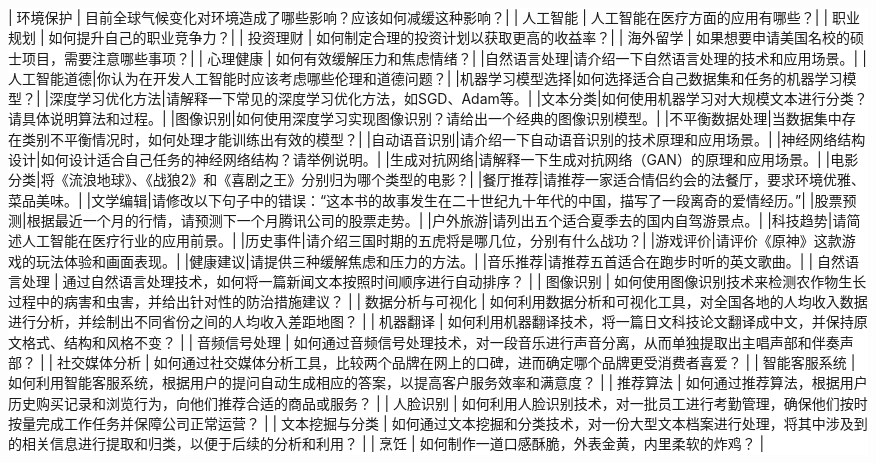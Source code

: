 | 环境保护 | 目前全球气候变化对环境造成了哪些影响？应该如何减缓这种影响？|
| 人工智能 | 人工智能在医疗方面的应用有哪些？|
| 职业规划 | 如何提升自己的职业竞争力？|
| 投资理财 | 如何制定合理的投资计划以获取更高的收益率？|
| 海外留学 | 如果想要申请美国名校的硕士项目，需要注意哪些事项？|
| 心理健康 | 如何有效缓解压力和焦虑情绪？|
|自然语言处理|请介绍一下自然语言处理的技术和应用场景。|
|人工智能道德|你认为在开发人工智能时应该考虑哪些伦理和道德问题？|
|机器学习模型选择|如何选择适合自己数据集和任务的机器学习模型？|
|深度学习优化方法|请解释一下常见的深度学习优化方法，如SGD、Adam等。|
|文本分类|如何使用机器学习对大规模文本进行分类？请具体说明算法和过程。|
|图像识别|如何使用深度学习实现图像识别？请给出一个经典的图像识别模型。|
|不平衡数据处理|当数据集中存在类别不平衡情况时，如何处理才能训练出有效的模型？|
|自动语音识别|请介绍一下自动语音识别的技术原理和应用场景。|
|神经网络结构设计|如何设计适合自己任务的神经网络结构？请举例说明。|
|生成对抗网络|请解释一下生成对抗网络（GAN）的原理和应用场景。|
|电影分类|将《流浪地球》、《战狼2》和《喜剧之王》分别归为哪个类型的电影？|
|餐厅推荐|请推荐一家适合情侣约会的法餐厅，要求环境优雅、菜品美味。|
|文学编辑|请修改以下句子中的错误：“这本书的故事发生在二十世纪九十年代的中国，描写了一段离奇的爱情经历。”|
|股票预测|根据最近一个月的行情，请预测下一个月腾讯公司的股票走势。|
|户外旅游|请列出五个适合夏季去的国内自驾游景点。|
|科技趋势|请简述人工智能在医疗行业的应用前景。|
|历史事件|请介绍三国时期的五虎将是哪几位，分别有什么战功？|
|游戏评价|请评价《原神》这款游戏的玩法体验和画面表现。|
|健康建议|请提供三种缓解焦虑和压力的方法。|
|音乐推荐|请推荐五首适合在跑步时听的英文歌曲。|
| 自然语言处理       | 通过自然语言处理技术，如何将一篇新闻文本按照时间顺序进行自动排序？                                                                                                                                                                                                                                                                                                                |
| 图像识别             | 如何使用图像识别技术来检测农作物生长过程中的病害和虫害，并给出针对性的防治措施建议？                                                                                                                                                                                                                                                                                      |
| 数据分析与可视化   | 如何利用数据分析和可视化工具，对全国各地的人均收入数据进行分析，并绘制出不同省份之间的人均收入差距地图？                                                                                                                                                                                                                                                              |
| 机器翻译             | 如何利用机器翻译技术，将一篇日文科技论文翻译成中文，并保持原文格式、结构和风格不变？                                                                                                                                                                                                                                                                                  |
| 音频信号处理       | 如何通过音频信号处理技术，对一段音乐进行声音分离，从而单独提取出主唱声部和伴奏声部？                                                                                                                                                                                                                                                                                  |
| 社交媒体分析       | 如何通过社交媒体分析工具，比较两个品牌在网上的口碑，进而确定哪个品牌更受消费者喜爱？                                                                                                                                                                                                                                                                                  |
| 智能客服系统       | 如何利用智能客服系统，根据用户的提问自动生成相应的答案，以提高客户服务效率和满意度？                                                                                                                                                                                                                                                                                  |
| 推荐算法             | 如何通过推荐算法，根据用户历史购买记录和浏览行为，向他们推荐合适的商品或服务？                                                                                                                                                                                                                                                                                          |
| 人脸识别             | 如何利用人脸识别技术，对一批员工进行考勤管理，确保他们按时按量完成工作任务并保障公司正常运营？                                                                                                                                                                                                                                                                          |
| 文本挖掘与分类     | 如何通过文本挖掘和分类技术，对一份大型文本档案进行处理，将其中涉及到的相关信息进行提取和归类，以便于后续的分析和利用？                                                                                                                                                                                                                                                  |
| 烹饪                | 如何制作一道口感酥脆，外表金黄，内里柔软的炸鸡？                                                                                                                                          |